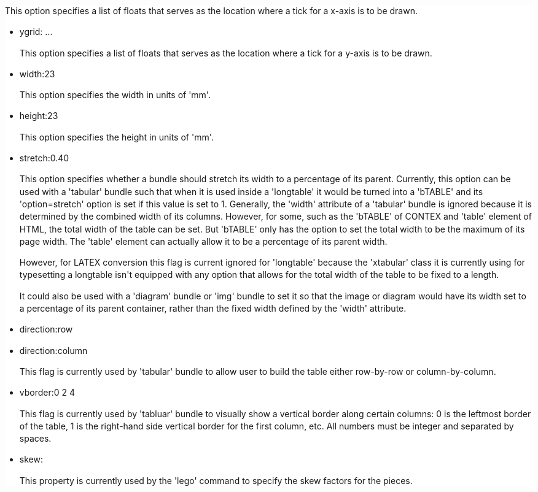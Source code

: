   This option specifies a list of floats that serves as the location where a
  tick for a x-axis is to be drawn.

+ ygrid:<float> <float> ...

  This option specifies a list of floats that serves as the location where a
  tick for a y-axis is to be drawn.

+ width:23

  This option specifies the width in units of 'mm'.

+ height:23

  This option specifies the height in units of 'mm'.

+ stretch:0.40

  This option specifies whether a bundle should stretch its width
  to a percentage of its parent. Currently, this option can be used
  with a 'tabular' bundle such that when it is used inside a 'longtable'
  it would be turned into a 'bTABLE' and its 'option=stretch' option
  is set if this value is set to 1. Generally, the 'width' attribute
  of a 'tabular' bundle is ignored because it is determined by the 
  combined width of its columns. However, for some, such as the 'bTABLE'
  of CONTEX and 'table' element of HTML, the total width of the table
  can be set. But 'bTABLE' only has the option to set the total width
  to be the maximum of its page width. The 'table' element can actually
  allow it to be a percentage of its parent width. 
  
  However, for 
  LATEX conversion this flag is current ignored for 'longtable' because
  the 'xtabular' class it is currently using for typesetting a longtable
  isn't equipped with any option that allows for the total width
  of the table to be fixed to a length. 

  It could also be used with a 'diagram' bundle or 'img' bundle to set it 
  so that the image or diagram would have its width set to a percentage 
  of its parent container, rather than the fixed width defined by 
  the 'width' attribute. 

+ direction:row    
+ direction:column

  This flag is currently used by 'tabular' bundle to allow user to build
  the table either row-by-row or column-by-column.

+ vborder:0 2 4  

  This flag is currently used by 'tabluar' bundle to visually show a vertical
  border along certain columns: 0 is the leftmost border of the table,
  1 is the right-hand side vertical border for the first column, etc.
  All numbers must be integer and separated by spaces.

+ skew:

  This property is currently used by the 'lego' command to specify the skew factors
  for the pieces.
